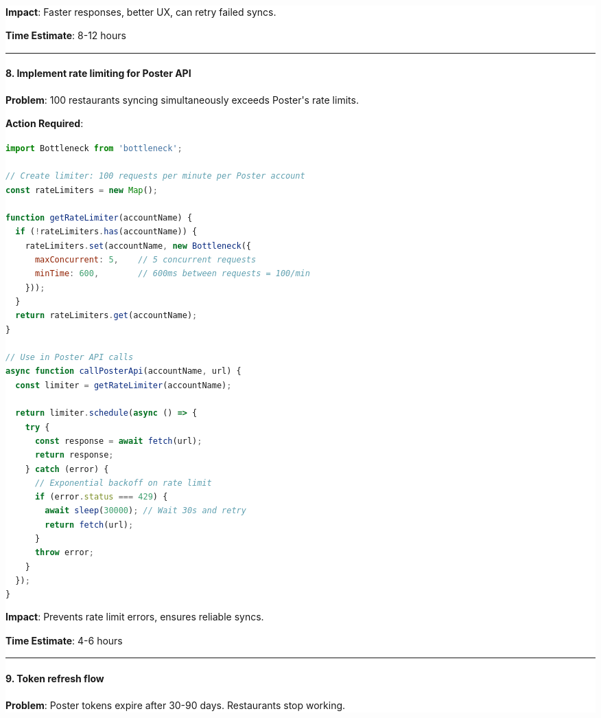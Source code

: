 **Impact**: Faster responses, better UX, can retry failed syncs.

**Time Estimate**: 8-12 hours

---

#### 8. Implement rate limiting for Poster API
**Problem**: 100 restaurants syncing simultaneously exceeds Poster's rate limits.

**Action Required**:
```javascript
import Bottleneck from 'bottleneck';

// Create limiter: 100 requests per minute per Poster account
const rateLimiters = new Map();

function getRateLimiter(accountName) {
  if (!rateLimiters.has(accountName)) {
    rateLimiters.set(accountName, new Bottleneck({
      maxConcurrent: 5,    // 5 concurrent requests
      minTime: 600,        // 600ms between requests = 100/min
    }));
  }
  return rateLimiters.get(accountName);
}

// Use in Poster API calls
async function callPosterApi(accountName, url) {
  const limiter = getRateLimiter(accountName);
  
  return limiter.schedule(async () => {
    try {
      const response = await fetch(url);
      return response;
    } catch (error) {
      // Exponential backoff on rate limit
      if (error.status === 429) {
        await sleep(30000); // Wait 30s and retry
        return fetch(url);
      }
      throw error;
    }
  });
}
```

**Impact**: Prevents rate limit errors, ensures reliable syncs.

**Time Estimate**: 4-6 hours

---

#### 9. Token refresh flow
**Problem**: Poster tokens expire after 30-90 days. Restaurants stop working.
